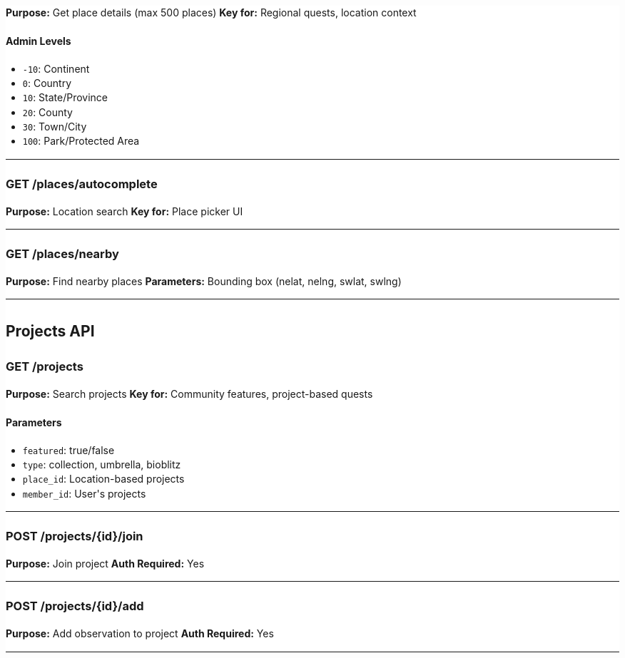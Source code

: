 **Purpose:** Get place details (max 500 places)
**Key for:** Regional quests, location context

#### Admin Levels

- `-10`: Continent
- `0`: Country
- `10`: State/Province
- `20`: County
- `30`: Town/City
- `100`: Park/Protected Area

---

### GET /places/autocomplete

**Purpose:** Location search
**Key for:** Place picker UI

---

### GET /places/nearby

**Purpose:** Find nearby places
**Parameters:** Bounding box (nelat, nelng, swlat, swlng)

---

## Projects API

### GET /projects

**Purpose:** Search projects
**Key for:** Community features, project-based quests

#### Parameters

- `featured`: true/false
- `type`: collection, umbrella, bioblitz
- `place_id`: Location-based projects
- `member_id`: User's projects

---

### POST /projects/{id}/join

**Purpose:** Join project
**Auth Required:** Yes

---

### POST /projects/{id}/add

**Purpose:** Add observation to project
**Auth Required:** Yes

---